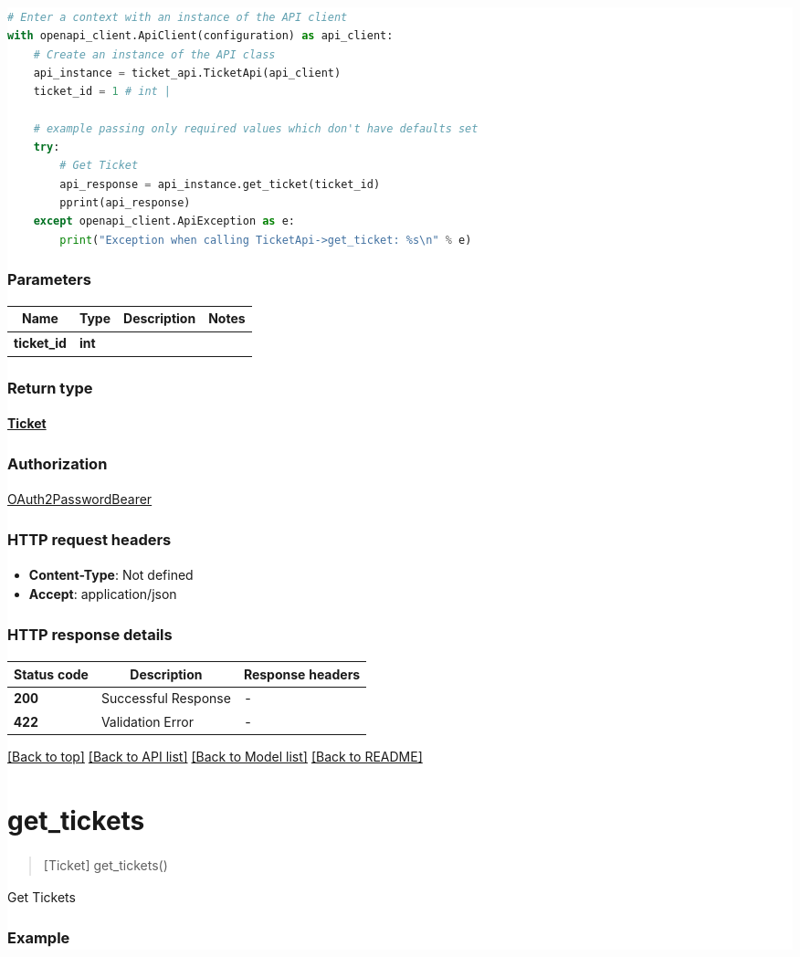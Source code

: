 ```python
# Enter a context with an instance of the API client
with openapi_client.ApiClient(configuration) as api_client:
    # Create an instance of the API class
    api_instance = ticket_api.TicketApi(api_client)
    ticket_id = 1 # int | 

    # example passing only required values which don't have defaults set
    try:
        # Get Ticket
        api_response = api_instance.get_ticket(ticket_id)
        pprint(api_response)
    except openapi_client.ApiException as e:
        print("Exception when calling TicketApi->get_ticket: %s\n" % e)
```


### Parameters

Name | Type | Description  | Notes
------------- | ------------- | ------------- | -------------
 **ticket_id** | **int**|  |

### Return type

[**Ticket**](Ticket.md)

### Authorization

[OAuth2PasswordBearer](../README.md#OAuth2PasswordBearer)

### HTTP request headers

 - **Content-Type**: Not defined
 - **Accept**: application/json


### HTTP response details

| Status code | Description | Response headers |
|-------------|-------------|------------------|
**200** | Successful Response |  -  |
**422** | Validation Error |  -  |

[[Back to top]](#) [[Back to API list]](../README.md#documentation-for-api-endpoints) [[Back to Model list]](../README.md#documentation-for-models) [[Back to README]](../README.md)

# **get_tickets**
> [Ticket] get_tickets()

Get Tickets

### Example
